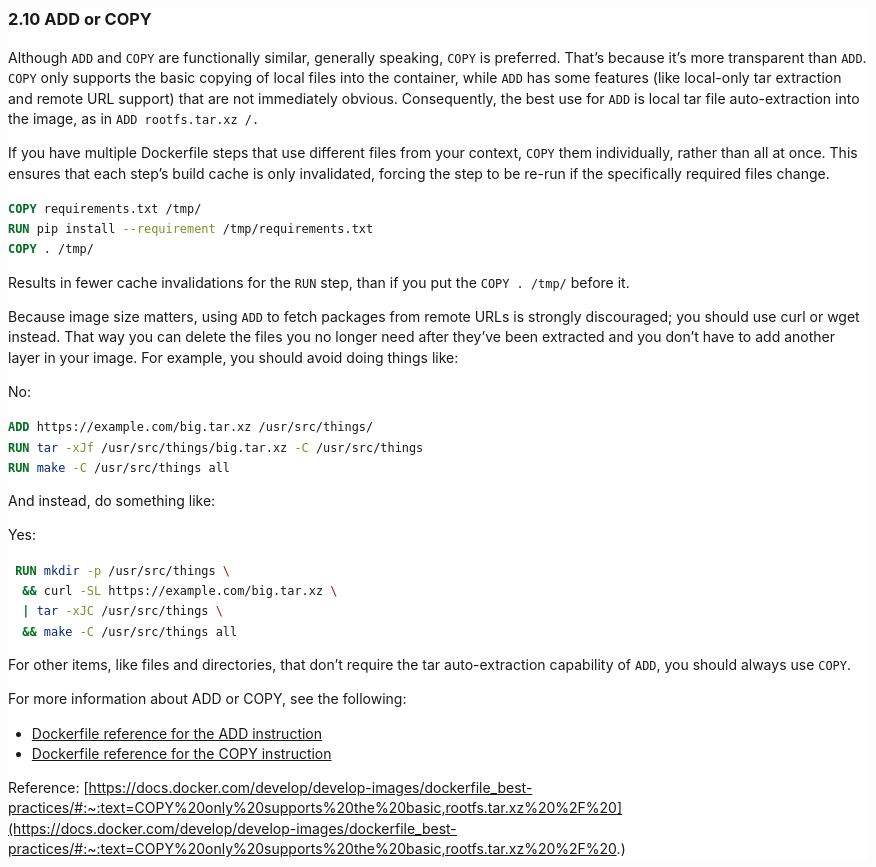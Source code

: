 
### 2.10 ADD or COPY

<a id="s2.10-add-or-copy"></a>

Although `ADD` and `COPY` are functionally similar, generally speaking, `COPY` is preferred. That’s because it’s more transparent than `ADD`. `COPY` only supports the basic copying of local files into the container, while `ADD` has some features (like local-only tar extraction and remote URL support) that are not immediately obvious. Consequently, the best use for `ADD` is local tar file auto-extraction into the image, as in `ADD rootfs.tar.xz /.`

If you have multiple Dockerfile steps that use different files from your context, `COPY` them individually, rather than all at once. This ensures that each step’s build cache is only invalidated, forcing the step to be re-run if the specifically required files change.

```Dockerfile
COPY requirements.txt /tmp/
RUN pip install --requirement /tmp/requirements.txt
COPY . /tmp/
```

Results in fewer cache invalidations for the `RUN` step, than if you put the `COPY . /tmp/` before it.

Because image size matters, using `ADD` to fetch packages from remote URLs is strongly discouraged; you should use curl or wget instead. That way you can delete the files you no longer need after they’ve been extracted and you don’t have to add another layer in your image. For example, you should avoid doing things like:

No:

```Dockerfile
ADD https://example.com/big.tar.xz /usr/src/things/
RUN tar -xJf /usr/src/things/big.tar.xz -C /usr/src/things
RUN make -C /usr/src/things all
```

And instead, do something like:

Yes:

```Dockerfile
 RUN mkdir -p /usr/src/things \
  && curl -SL https://example.com/big.tar.xz \
  | tar -xJC /usr/src/things \
  && make -C /usr/src/things all
```

For other items, like files and directories, that don’t require the tar auto-extraction capability of  `ADD`, you should always use `COPY`.

For more information about ADD or COPY, see the following:

- [Dockerfile reference for the ADD instruction](https://docs.docker.com/engine/reference/builder/#add)
- [Dockerfile reference for the COPY instruction](https://docs.docker.com/engine/reference/builder/#copy)

Reference: [https://docs.docker.com/develop/develop-images/dockerfile_best-practices/#:~:text=COPY%20only%20supports%20the%20basic,rootfs.tar.xz%20%2F%20](https://docs.docker.com/develop/develop-images/dockerfile_best-practices/#:~:text=COPY%20only%20supports%20the%20basic,rootfs.tar.xz%20%2F%20.)
